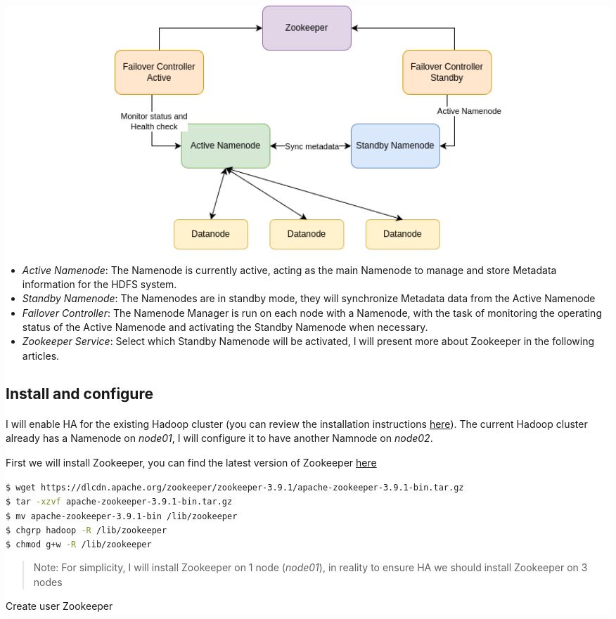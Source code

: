 
<p style="
    text-align: center;
"><img src="/assets/images/blog/bigdata/2023-12-20/hdfs-ha.png" alt="HDFS HA Architecture" width="550"></p>

* *Active Namenode*: The Namenode is currently active, acting as the main Namenode to manage and store Metadata information for the HDFS system.
* *Standby Namenode*: The Namenodes are in standby mode, they will synchronize Metadata data from the Active Namenode
* *Failover Controller*: The Namenode Manager is run on each node with a Namenode, with the task of monitoring the operating status of the Active Namenode and activating the Standby Namenode when necessary.
* *Zookeeper Service*: Select which Standby Namenode will be activated, I will present more about Zookeeper in the following articles.

## Install and configure <a name="install_zookeeper"></a>

I will enable HA for the existing Hadoop cluster (you can review the installation instructions [here](/huong-dan-cai-hadoop-cluster/)). The current Hadoop cluster already has a Namenode on *node01*, I will configure it to have another Namnode on *node02*.

First we will install Zookeeper, you can find the latest version of Zookeeper [here](https://zookeeper.apache.org/releases.html#download)

```sh
$ wget https://dlcdn.apache.org/zookeeper/zookeeper-3.9.1/apache-zookeeper-3.9.1-bin.tar.gz
$ tar -xzvf apache-zookeeper-3.9.1-bin.tar.gz
$ mv apache-zookeeper-3.9.1-bin /lib/zookeeper
$ chgrp hadoop -R /lib/zookeeper
$ chmod g+w -R /lib/zookeeper
```

> Note: For simplicity, I will install Zookeeper on 1 node (*node01*), in reality to ensure HA we should install Zookeeper on 3 nodes

Create user Zookeeper
